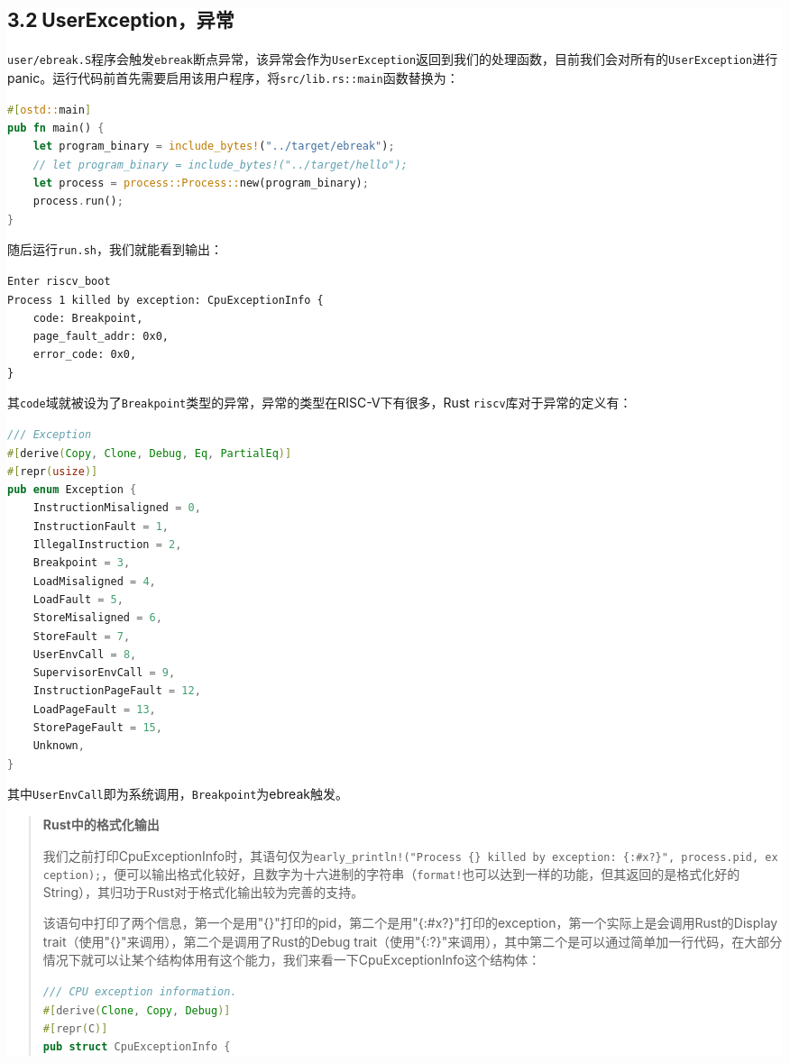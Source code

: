 ## 3.2 UserException，异常

`user/ebreak.S`程序会触发`ebreak`断点异常，该异常会作为`UserException`返回到我们的处理函数，目前我们会对所有的`UserException`进行panic。运行代码前首先需要启用该用户程序，将`src/lib.rs::main`函数替换为：

```rust
#[ostd::main]
pub fn main() {
    let program_binary = include_bytes!("../target/ebreak");
    // let program_binary = include_bytes!("../target/hello");
    let process = process::Process::new(program_binary);
    process.run();
}
```

随后运行`run.sh`，我们就能看到输出：

```text
Enter riscv_boot
Process 1 killed by exception: CpuExceptionInfo {
    code: Breakpoint,
    page_fault_addr: 0x0,
    error_code: 0x0,
}
```

其`code`域就被设为了`Breakpoint`类型的异常，异常的类型在RISC-V下有很多，Rust `riscv`库对于异常的定义有：

```rust
/// Exception
#[derive(Copy, Clone, Debug, Eq, PartialEq)]
#[repr(usize)]
pub enum Exception {
    InstructionMisaligned = 0,
    InstructionFault = 1,
    IllegalInstruction = 2,
    Breakpoint = 3,
    LoadMisaligned = 4,
    LoadFault = 5,
    StoreMisaligned = 6,
    StoreFault = 7,
    UserEnvCall = 8,
    SupervisorEnvCall = 9,
    InstructionPageFault = 12,
    LoadPageFault = 13,
    StorePageFault = 15,
    Unknown,
}
```

其中`UserEnvCall`即为系统调用，`Breakpoint`为ebreak触发。

> **Rust中的格式化输出**
>
> 我们之前打印CpuExceptionInfo时，其语句仅为`early_println!("Process {} killed by exception: {:#x?}", process.pid, exception);`，便可以输出格式化较好，且数字为十六进制的字符串（`format!`也可以达到一样的功能，但其返回的是格式化好的String），其归功于Rust对于格式化输出较为完善的支持。
>
> 该语句中打印了两个信息，第一个是用"{}"打印的pid，第二个是用"{:#x?}"打印的exception，第一个实际上是会调用Rust的Display trait（使用"{}"来调用），第二个是调用了Rust的Debug trait（使用"{:?}"来调用），其中第二个是可以通过简单加一行代码，在大部分情况下就可以让某个结构体用有这个能力，我们来看一下CpuExceptionInfo这个结构体：
>
> ```rust
> /// CPU exception information.
> #[derive(Clone, Copy, Debug)]
> #[repr(C)]
> pub struct CpuExceptionInfo {